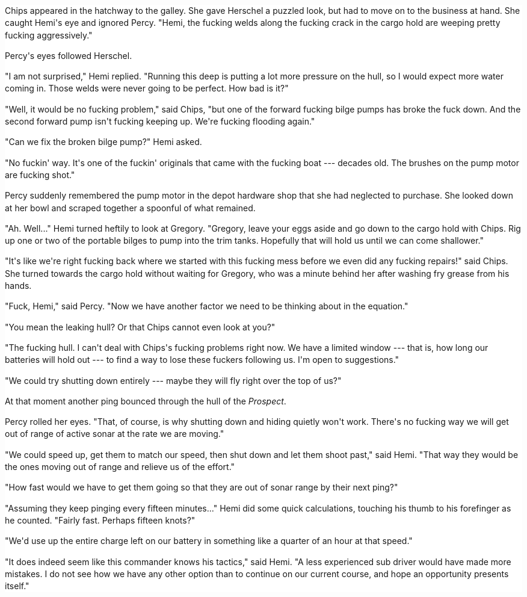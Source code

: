 [//]: # (### Chips comes in to tell them the bilge pump is broken)

Chips appeared in the hatchway to the galley. She gave Herschel a puzzled look, but had to move on to the business at hand. She caught Hemi's eye and ignored Percy. "Hemi, the fucking welds along the fucking crack in the cargo hold are weeping pretty fucking aggressively."

[//]: # (------ FEB 2025 EDITED TO HERE; use :WF and pablo in console, desert, shine and moria, or paper in gvim ------)
 
Percy's eyes followed Herschel.

"I am not surprised," Hemi replied. "Running this deep is putting a lot more pressure on the hull, so I would expect more water coming in. Those welds were never going to be perfect. How bad is it?"

"Well, it would be no fucking problem," said Chips, "but one of the forward fucking bilge pumps has broke the fuck down. And the second forward pump isn't fucking keeping up. We're fucking flooding again."

"Can we fix the broken bilge pump?" Hemi asked.

"No fuckin' way. It's one of the fuckin' originals that came with the fucking boat --- decades old. The brushes on the pump motor are fucking shot."

Percy suddenly remembered the pump motor in the depot hardware shop that she had neglected to purchase. She looked down at her bowl and scraped together a spoonful of what remained. 

"Ah. Well..." Hemi turned heftily to look at Gregory. "Gregory, leave your eggs aside and go down to the cargo hold with Chips. Rig up one or two of the portable bilges to pump into the trim tanks. Hopefully that will hold us until we can come shallower."

"It's like we're right fucking back where we started with this fucking mess before we even did any fucking repairs!" said Chips. She turned towards the cargo hold without waiting for Gregory, who was a minute behind her after washing fry grease from his hands.

"Fuck, Hemi," said Percy. "Now we have another factor we need to be thinking about in the equation."

"You mean the leaking hull? Or that Chips cannot even look at you?"

"The fucking hull. I can't deal with Chips's fucking problems right now. We have a limited window --- that is, how long our batteries will hold out --- to find a way to lose these fuckers following us. I'm open to suggestions."

"We could try shutting down entirely --- maybe they will fly right over the top of us?"

At that moment another ping bounced through the hull of the _Prospect_.

Percy rolled her eyes. "That, of course, is why shutting down and hiding quietly won't work. There's no fucking way we will get out of range of active sonar at the rate we are moving."

"We could speed up, get them to match our speed, then shut down and let them shoot past," said Hemi. "That way they would be the ones moving out of range and relieve us of the effort."

"How fast would we have to get them going so that they are out of sonar range by their next ping?"

"Assuming they keep pinging every fifteen minutes..." Hemi did some quick calculations, touching his thumb to his forefinger as he counted. "Fairly fast. Perhaps fifteen knots?"

"We'd use up the entire charge left on our battery in something like a quarter of an hour at that speed."

"It does indeed seem like this commander knows his tactics," said Hemi. "A less experienced sub driver would have made more mistakes. I do not see how we have any other option than to continue on our current course, and hope an opportunity presents itself."


[//]: # (5_Chapter.md)
[//]: # (### Shakes leads off the Grackle)
[//]: # (### they hear the storm above, decide whether to surface)
[//]: # (### they surface in a storm)
[//]: # (### The Prospect rolls over)
[//]: # (### Hemi gets them straightened out; confrontation with Chips)
[//]: # (### They drive through the storm)
[//]: # (### Cassandra on sonar in the storm)
[//]: # (### The pursuing sub rises and starts to shoot)
[//]: # (### They dive; Owen dies)
[//]: # (### Figuring out what the pursuing sub is going to do)
[//]: # (### The Grackle fires a torpedo at them)
[//]: # (### Hiding deep)
[//]: # (### late dinner; some more speculation as the reason behind their pursuers)
[//]: # (### The scattering layer)
[//]: # (### Hiding under the scattering layer)
[//]: # (### They run under the scattering layer)
[//]: # (### They come up in a fog bank)
[//]: # (### They launch Herschel)
[//]: # (### Shakes leads off the Grackle)
[//]: # (Mid-morning: day 3, run to Stilt City)
[//]: # (----- invisible character break)
[//]: # (### they hear the storm above, decide whether to surface)
[//]: # (Early-night: night 3, run to Stilt City)
[//]: # (Cassandra is probably vaguely Catholic.)
[//]: # (----- invisible character break)
[//]: # (### they surface in a storm)
[//]: # (### The Prospect rolls over)
[//]: # (### Hemi gets them straightened out; confrontation with Chips)
[//]: # (I'm just assuming Chips got the starters for the diesels back together --- she certainly had plenty of time.)
[//]: # (----- invisible character break)
[//]: # (### They drive through the storm)
[//]: # (First quarter of night: night 3, run to Stilt City)
[//]: # (----- invisible character break)
[//]: # (### Cassandra on sonar in the storm)
[//]: # (Cassandra knows of drone music because the cultural flow through the depot included people from all over the world --- even if she did not exactly _experience_ the culture/music.)
[//]: # (That elbows-on-the-table-hands-over-ears gesture is the same as used in the Laurie Anderson piece at Mass MoCA)
[//]: # (### The pursuing sub rises and starts to shoot)
[//]: # (### They dive; Owen dies)
[//]: # (----- invisible character break)
[//]: # (But nobody _saw_ Owen die...)
[//]: # (### Figuring out what the pursuing sub is going to do)
[//]: # (### The Grackle fires a torpedo at them)
[//]: # (I do not think a torpedo has a pressurized hull, so it would not implode, it would just fail.)
[//]: # (### Hiding deep)
[//]: # (----- invisible character break)
[//]: # (middle of night: night 3, run to Stilt City)
[//]: # (### late dinner; some more speculation as the reason behind their pursuers)
[//]: # (----- invisible character break)
[//]: # (### The scattering layer)
[//]: # (After midnight: night 3, run to Stilt City)
[//]: # (very late night: night 3, run to Stilt City)
[//]: # (### Hiding under the scattering layer)
[//]: # (### They run under the scattering layer)
[//]: # (dawn: day 4, run to Stilt City)
[//]: # (### They come up in a fog bank)
[//]: # (----- invisible character break)
[//]: # (early morning: day 4, run to Stilt City)
[//]: # (### They launch Herschel)